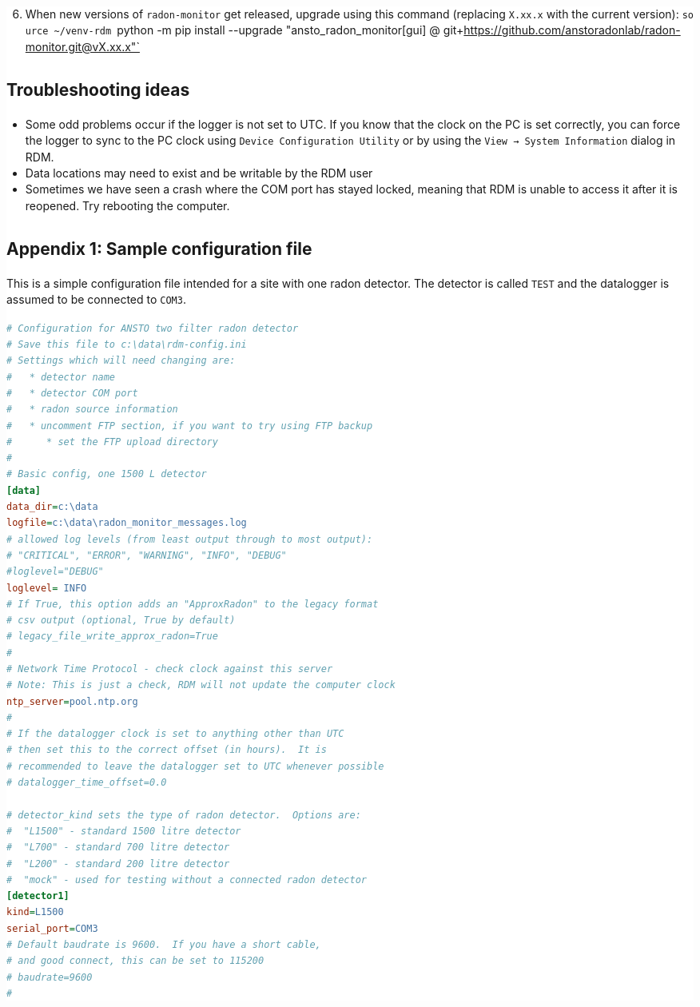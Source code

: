 6. When new versions of `radon-monitor` get released, upgrade using this command (replacing `X.xx.x` with the current version):
   `source ~/venv-rdm
   `python -m pip install --upgrade  "ansto_radon_monitor[gui] @ git+https://github.com/anstoradonlab/radon-monitor.git@vX.xx.x"`


## Troubleshooting ideas

* Some odd problems occur if the logger is not set to UTC.  If you know that the clock on the PC is set correctly, you can force the logger to sync to the PC clock using `Device Configuration Utility` or by using the `View → System Information` dialog in RDM.
* Data locations may need to exist and be writable by the RDM user
* Sometimes we have seen a crash where the COM port has stayed locked, meaning that RDM is unable to access it after it is reopened.  Try rebooting the computer.


## Appendix 1: Sample configuration file

This is a simple configuration file intended for a site with one radon detector.  The detector is called `TEST` and the datalogger is assumed to be connected to `COM3`.

```ini
# Configuration for ANSTO two filter radon detector
# Save this file to c:\data\rdm-config.ini
# Settings which will need changing are:
#   * detector name
#   * detector COM port
#   * radon source information
#   * uncomment FTP section, if you want to try using FTP backup
#      * set the FTP upload directory
#
# Basic config, one 1500 L detector
[data]
data_dir=c:\data
logfile=c:\data\radon_monitor_messages.log
# allowed log levels (from least output through to most output):
# "CRITICAL", "ERROR", "WARNING", "INFO", "DEBUG"
#loglevel="DEBUG"
loglevel= INFO
# If True, this option adds an "ApproxRadon" to the legacy format
# csv output (optional, True by default)
# legacy_file_write_approx_radon=True
#
# Network Time Protocol - check clock against this server
# Note: This is just a check, RDM will not update the computer clock
ntp_server=pool.ntp.org
#
# If the datalogger clock is set to anything other than UTC
# then set this to the correct offset (in hours).  It is 
# recommended to leave the datalogger set to UTC whenever possible
# datalogger_time_offset=0.0

# detector_kind sets the type of radon detector.  Options are:
#  "L1500" - standard 1500 litre detector
#  "L700" - standard 700 litre detector
#  "L200" - standard 200 litre detector
#  "mock" - used for testing without a connected radon detector
[detector1]
kind=L1500
serial_port=COM3
# Default baudrate is 9600.  If you have a short cable, 
# and good connect, this can be set to 115200
# baudrate=9600
#
```